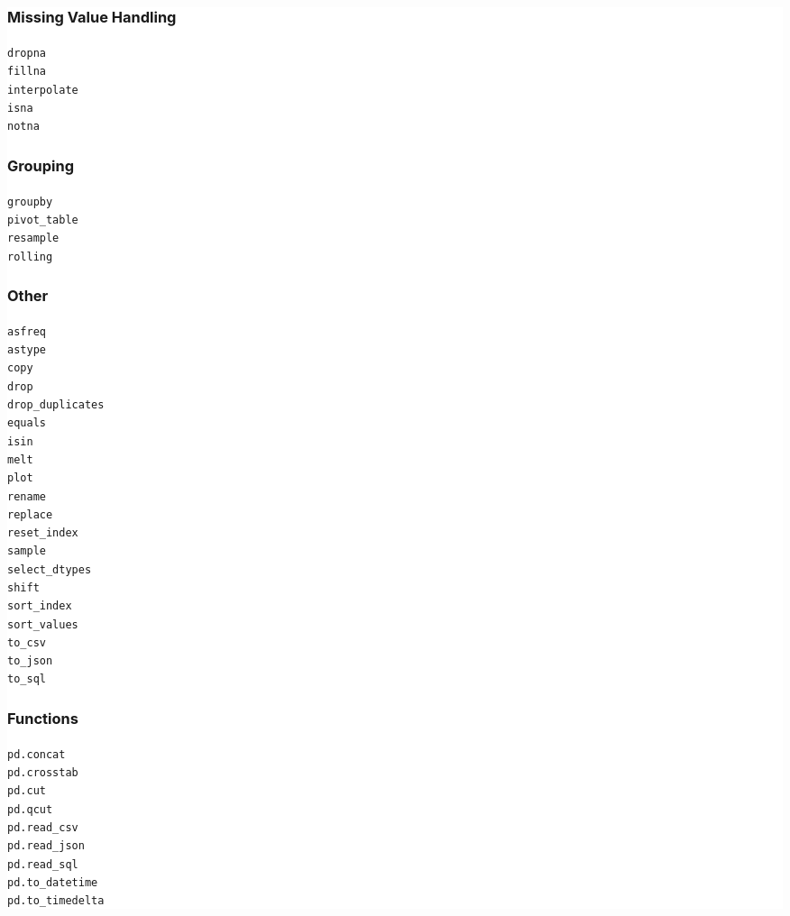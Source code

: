 ### Missing Value Handling

```python
dropna
fillna
interpolate
isna
notna
```

### Grouping

```python
groupby
pivot_table
resample
rolling
```

### Other

```python
asfreq
astype
copy
drop
drop_duplicates
equals
isin
melt
plot
rename
replace
reset_index
sample
select_dtypes
shift
sort_index
sort_values
to_csv
to_json
to_sql
```

### Functions

```python
pd.concat
pd.crosstab
pd.cut
pd.qcut
pd.read_csv
pd.read_json
pd.read_sql
pd.to_datetime
pd.to_timedelta
```
